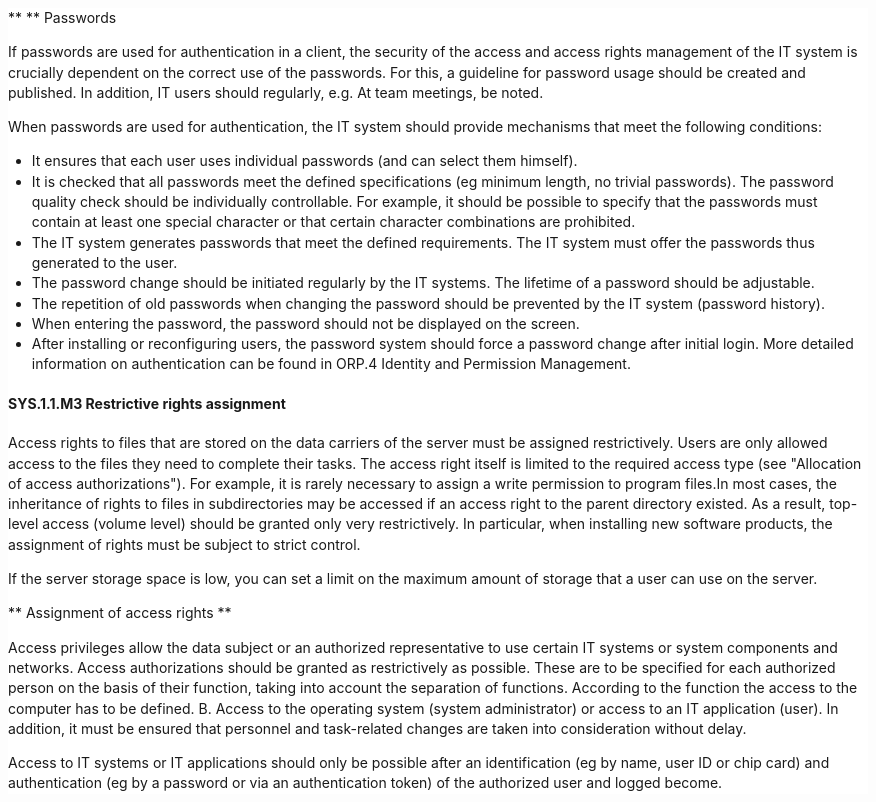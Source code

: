 ** ** Passwords

If passwords are used for authentication in a client, the security of the access and access rights management of the IT system is crucially dependent on the correct use of the passwords. For this, a guideline for password usage should be created and published. In addition, IT users should regularly, e.g. At team meetings, be noted.

When passwords are used for authentication, the IT system should provide mechanisms that meet the following conditions:

* It ensures that each user uses individual passwords (and can select them himself).
* It is checked that all passwords meet the defined specifications (eg minimum length, no trivial passwords). The password quality check should be individually controllable. For example, it should be possible to specify that the passwords must contain at least one special character or that certain character combinations are prohibited.
* The IT system generates passwords that meet the defined requirements. The IT system must offer the passwords thus generated to the user.
* The password change should be initiated regularly by the IT systems. The lifetime of a password should be adjustable.
* The repetition of old passwords when changing the password should be prevented by the IT system (password history).
* When entering the password, the password should not be displayed on the screen.
* After installing or reconfiguring users, the password system should force a password change after initial login.
More detailed information on authentication can be found in ORP.4 Identity and Permission Management.

#### SYS.1.1.M3 Restrictive rights assignment

Access rights to files that are stored on the data carriers of the server must be assigned restrictively. Users are only allowed access to the files they need to complete their tasks. The access right itself is limited to the required access type (see "Allocation of access authorizations"). For example, it is rarely necessary to assign a write permission to program files.In most cases, the inheritance of rights to files in subdirectories may be accessed if an access right to the parent directory existed. As a result, top-level access (volume level) should be granted only very restrictively. In particular, when installing new software products, the assignment of rights must be subject to strict control.

If the server storage space is low, you can set a limit on the maximum amount of storage that a user can use on the server.

** Assignment of access rights **

Access privileges allow the data subject or an authorized representative to use certain IT systems or system components and networks. Access authorizations should be granted as restrictively as possible. These are to be specified for each authorized person on the basis of their function, taking into account the separation of functions. According to the function the access to the computer has to be defined. B. Access to the operating system (system administrator) or access to an IT application (user). In addition, it must be ensured that personnel and task-related changes are taken into consideration without delay.

Access to IT systems or IT applications should only be possible after an identification (eg by name, user ID or chip card) and authentication (eg by a password or via an authentication token) of the authorized user and logged become.
